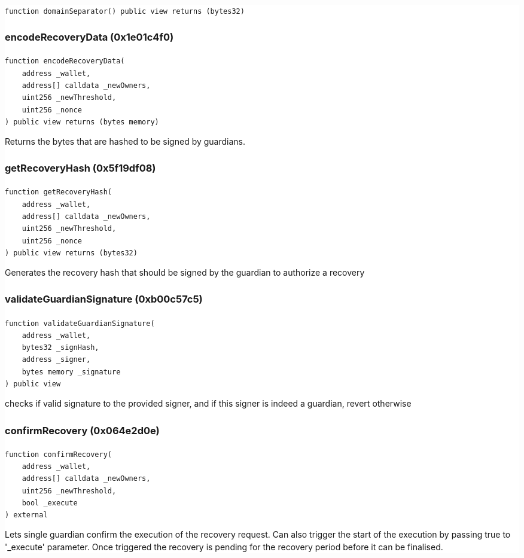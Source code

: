```solidity
function domainSeparator() public view returns (bytes32)
```


### encodeRecoveryData (0x1e01c4f0)

```solidity
function encodeRecoveryData(
    address _wallet,
    address[] calldata _newOwners,
    uint256 _newThreshold,
    uint256 _nonce
) public view returns (bytes memory)
```

Returns the bytes that are hashed to be signed by guardians.
### getRecoveryHash (0x5f19df08)

```solidity
function getRecoveryHash(
    address _wallet,
    address[] calldata _newOwners,
    uint256 _newThreshold,
    uint256 _nonce
) public view returns (bytes32)
```

Generates the recovery hash that should be signed by the guardian to authorize a recovery
### validateGuardianSignature (0xb00c57c5)

```solidity
function validateGuardianSignature(
    address _wallet,
    bytes32 _signHash,
    address _signer,
    bytes memory _signature
) public view
```

checks if valid signature to the provided signer, and if this signer is indeed a guardian, revert otherwise
### confirmRecovery (0x064e2d0e)

```solidity
function confirmRecovery(
    address _wallet,
    address[] calldata _newOwners,
    uint256 _newThreshold,
    bool _execute
) external
```

Lets single guardian confirm the execution of the recovery request.
Can also trigger the start of the execution by passing true to '_execute' parameter.
Once triggered the recovery is pending for the recovery period before it can be finalised.
